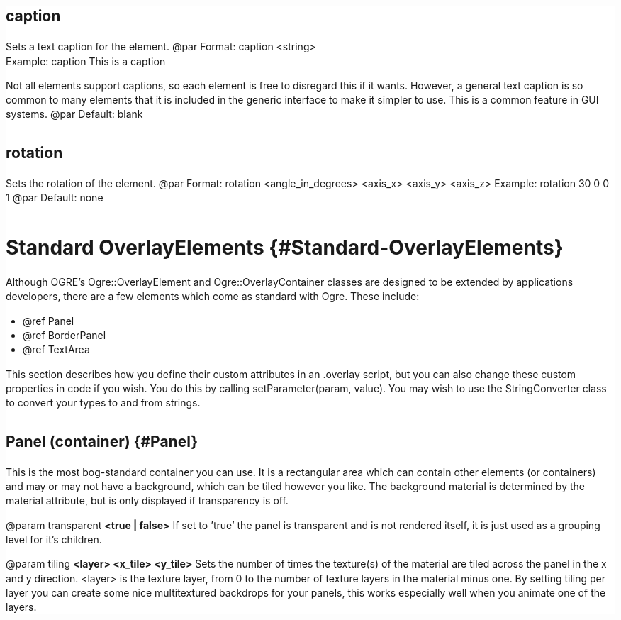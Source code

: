 <a name="caption"></a><a name="caption-1"></a>

## caption

Sets a text caption for the element.
@par
Format: caption &lt;string&gt;<br> Example: caption This is a caption

Not all elements support captions, so each element is free to disregard this if it wants. However, a general text caption is so common to many elements that it is included in the generic interface to make it simpler to use. This is a common feature in GUI systems.
@par
Default: blank

<a name="rotation"></a><a name="rotation-1"></a>

## rotation

Sets the rotation of the element.
@par
Format: rotation &lt;angle\_in\_degrees&gt; &lt;axis\_x&gt; &lt;axis\_y&gt; &lt;axis\_z&gt; Example: rotation 30 0 0 1
@par
Default: none

# Standard OverlayElements {#Standard-OverlayElements}

Although OGRE’s Ogre::OverlayElement and Ogre::OverlayContainer classes are designed to be extended by applications developers, there are a few elements which come as standard with Ogre. These include:

-   @ref Panel
-   @ref BorderPanel
-   @ref TextArea

This section describes how you define their custom attributes in an .overlay script, but you can also change these custom properties in code if you wish. You do this by calling setParameter(param, value). You may wish to use the StringConverter class to convert your types to and from strings.

## Panel (container) {#Panel}

This is the most bog-standard container you can use. It is a rectangular area which can contain other elements (or containers) and may or may not have a background, which can be tiled however you like. The background material is determined by the material attribute, but is only displayed if transparency is off.

@param transparent <b>&lt;true | false&gt;</b> If set to ’true’ the panel is transparent and is not rendered itself, it is just used as a grouping level for it’s children.

@param tiling <b>&lt;layer&gt; &lt;x\_tile&gt; &lt;y\_tile&gt;</b> Sets the number of times the texture(s) of the material are tiled across the panel in the x and y direction. &lt;layer&gt; is the texture layer, from 0 to the number of texture layers in the material minus one. By setting tiling per layer you can create some nice multitextured backdrops for your panels, this works especially well when you animate one of the layers.
